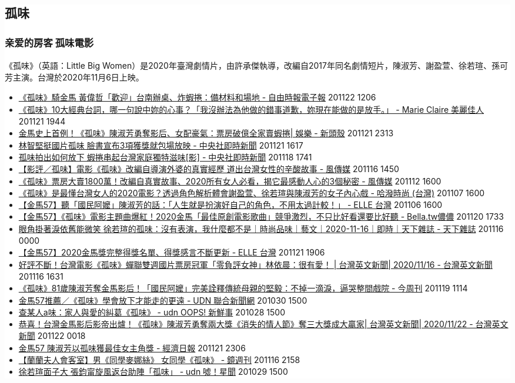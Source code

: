## 孤味

### 亲爱的房客 孤味電影

《孤味》（英語：Little Big Women）是2020年臺灣劇情片，由許承傑執導，改編自2017年同名劇情短片，陳淑芳、謝盈萱、徐若瑄、孫可芳主演。台灣於2020年11月6日上映。
- [《孤味》騎金馬 黃偉哲「歡迎」台南辦桌、炸蝦捲：備材料和場地 - 自由時報電子報](https://news.ltn.com.tw/news/life/breakingnews/3359076 "《孤味》騎金馬 黃偉哲「歡迎」台南辦桌、炸蝦捲：備材料和場地 - 自由時報電子報") 201122 1206
- [《孤味》10大經典台詞，哪一句說中妳的心事？「我沒辦法為他做的錯事道歉，妳現在能做的是放手。」 - Marie Claire 美麗佳人](https://www.marieclaire.com.tw/entertainment/movie/53860 "《孤味》10大經典台詞，哪一句說中妳的心事？「我沒辦法為他做的錯事道歉，妳現在能做的是放手。」 - Marie Claire 美麗佳人") 201121 1944
- [金馬史上首例！《孤味》陳淑芳勇奪影后、女配豪氣：票房破億全家賣蝦捲| 娛樂 - 新頭殼](https://newtalk.tw/news/view/2020-11-21/497769 "金馬史上首例！《孤味》陳淑芳勇奪影后、女配豪氣：票房破億全家賣蝦捲| 娛樂 - 新頭殼") 201121 2313
- [林智堅挺國片孤味 臉書宣布3項獲獎就包場放映 - 中央社即時新聞](https://www.cna.com.tw/news/amov/202011210138.aspx "林智堅挺國片孤味 臉書宣布3項獲獎就包場放映 - 中央社即時新聞") 201121 1617
- [孤味拍出如何放下 蝦捲串起台灣家庭獨特滋味[影] - 中央社即時新聞](https://www.cna.com.tw/news/firstnews/202011180242.aspx "孤味拍出如何放下 蝦捲串起台灣家庭獨特滋味[影] - 中央社即時新聞") 201118 1741
- [【影評／孤味】電影《孤味》改編自導演外婆的真實經歷 道出台灣女性的辛酸故事 - 風傳媒](https://www.storm.mg/lifestyle/3209559?page=1 "【影評／孤味】電影《孤味》改編自導演外婆的真實經歷 道出台灣女性的辛酸故事 - 風傳媒") 201116 1450
- [《孤味》票房大賣1800萬！改編自真實故事、2020所有女人必看，揭它最感動人心的3個秘密 - 風傳媒](https://www.storm.mg/lifestyle/3195151?page=1 "《孤味》票房大賣1800萬！改編自真實故事、2020所有女人必看，揭它最感動人心的3個秘密 - 風傳媒") 201112 1600
- [《孤味》是最懂台灣女人的2020電影？透過角色解析體會謝盈萱、徐若瑄與陳淑芳的女子內心戲 - 哈潑時尚 (台灣)](https://www.harpersbazaar.com/tw/culture/filmandmusic/g34421160/characters-from-little-big-women/ "《孤味》是最懂台灣女人的2020電影？透過角色解析體會謝盈萱、徐若瑄與陳淑芳的女子內心戲 - 哈潑時尚 (台灣)") 201107 1600
- [【金馬57】聽「國民阿嬤」陳淑芳的話：「人生就是扮演好自己的角色，不用太過計較！」 - ELLE 台灣](https://www.elle.com/tw/entertainment/voice/g34574090/tghff57-interview-chen-shu-fang/ "【金馬57】聽「國民阿嬤」陳淑芳的話：「人生就是扮演好自己的角色，不用太過計較！」 - ELLE 台灣") 201106 1600
- [【金馬57】《孤味》電影主題曲爆紅！2020金馬「最佳原創電影歌曲」競爭激烈，不只比好看還要比好聽 - Bella.tw儂儂](https://www.bella.tw/articles/movies&culture/26785 "【金馬57】《孤味》電影主題曲爆紅！2020金馬「最佳原創電影歌曲」競爭激烈，不只比好看還要比好聽 - Bella.tw儂儂") 201120 1733
- [眼角掛著淚依舊能微笑 徐若瑄的孤味：沒有表演，我什麼都不是｜時尚品味｜藝文｜2020-11-16｜即時｜天下雜誌 - 天下雜誌](https://www.cw.com.tw/article/5102786 "眼角掛著淚依舊能微笑 徐若瑄的孤味：沒有表演，我什麼都不是｜時尚品味｜藝文｜2020-11-16｜即時｜天下雜誌 - 天下雜誌") 201116 0000
- [【金馬57】2020金馬獎完整得獎名單、得獎感言不斷更新 - ELLE 台灣](https://www.elle.com/tw/entertainment/gossip/g34746080/2020-tghff-57th-winners/ "【金馬57】2020金馬獎完整得獎名單、得獎感言不斷更新 - ELLE 台灣") 201121 1906
- [好評不斷！台灣電影《孤味》蟬聯雙週國片票房冠軍「零負評女神」林依晨：很有愛！ | 台灣英文新聞| 2020/11/16 - 台灣英文新聞](https://www.taiwannews.com.tw/ch/news/4054878 "好評不斷！台灣電影《孤味》蟬聯雙週國片票房冠軍「零負評女神」林依晨：很有愛！ | 台灣英文新聞| 2020/11/16 - 台灣英文新聞") 201116 1631
- [《孤味》81歲陳淑芳奪金馬影后！「國民阿嬤」完美詮釋傳統母親的堅毅：不掉一滴淚，逼哭整間戲院 - 今周刊](http://www.businesstoday.com.tw/article/category/80392/post/202011190018/%E3%80%8A%E5%AD%A4%E5%91%B3%E3%80%8B81%E6%AD%B2%E9%99%B3%E6%B7%91%E8%8A%B3%E5%A5%AA%E9%87%91%E9%A6%AC%E5%BD%B1%E5%90%8E%EF%BC%81%E3%80%8C%E5%9C%8B%E6%B0%91%E9%98%BF%E5%AC%A4%E3%80%8D%E5%AE%8C%E7%BE%8E%E8%A9%AE%E9%87%8B%E5%82%B3%E7%B5%B1%E6%AF%8D%E8%A6%AA%E7%9A%84%E5%A0%85%E6%AF%85%EF%BC%9A%E4%B8%8D%E6%8E%89%E4%B8%80%E6%BB%B4%E6%B7%9A%EF%BC%8C%E9%80%BC%E5%93%AD%E6%95%B4%E9%96%93%E6%88%B2%E9%99%A2 "《孤味》81歲陳淑芳奪金馬影后！「國民阿嬤」完美詮釋傳統母親的堅毅：不掉一滴淚，逼哭整間戲院 - 今周刊") 201119 1114
- [金馬57推薦／《孤味》學會放下才能走的更遠 - UDN 聯合新聞網](https://udn.com/umedia/story/12760/4973391 "金馬57推薦／《孤味》學會放下才能走的更遠 - UDN 聯合新聞網") 201030 1500
- [查某人a味：家人與愛的糾葛《孤味》 - udn OOPS! 新鮮事](https://udn.com/umedia/story/12760/4972515 "查某人a味：家人與愛的糾葛《孤味》 - udn OOPS! 新鮮事") 201028 1500
- [恭喜！台灣金馬影后影帝出爐！《孤味》陳淑芳勇奪兩大獎《消失的情人節》奪三大獎成大贏家| 台灣英文新聞| 2020/11/22 - 台灣英文新聞](https://www.taiwannews.com.tw/ch/news/4059049 "恭喜！台灣金馬影后影帝出爐！《孤味》陳淑芳勇奪兩大獎《消失的情人節》奪三大獎成大贏家| 台灣英文新聞| 2020/11/22 - 台灣英文新聞") 201122 0018
- [金馬57 陳淑芳以孤味獲最佳女主角獎 - 經濟日報](https://money.udn.com/money/story/7307/5034082 "金馬57 陳淑芳以孤味獲最佳女主角獎 - 經濟日報") 201121 2306
- [【蘭蘭夫人會客室】男《同學麥娜絲》 女同學《孤味》 - 鏡週刊](https://www.mirrormedia.mg/story/20201113ent007/ "【蘭蘭夫人會客室】男《同學麥娜絲》 女同學《孤味》 - 鏡週刊") 201116 2158
- [徐若瑄面子大 張鈞甯旋風返台助陣「孤味」 - udn 噓！星聞](https://stars.udn.com/star/story/10090/4973864 "徐若瑄面子大 張鈞甯旋風返台助陣「孤味」 - udn 噓！星聞") 201029 1500
